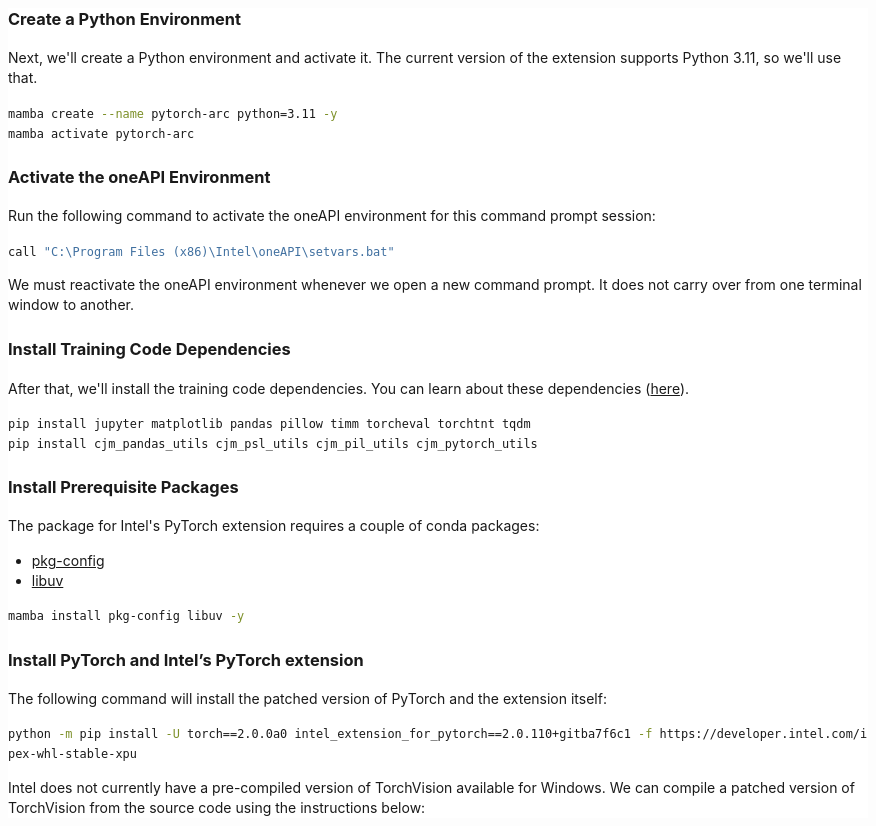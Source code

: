 ### Create a Python Environment

Next, we'll create a Python environment and activate it. The current version of the extension supports Python 3.11, so we'll use that.

```bash
mamba create --name pytorch-arc python=3.11 -y
mamba activate pytorch-arc
```



### Activate the oneAPI Environment
Run the following command to activate the oneAPI environment for this command prompt session:

```bash
call "C:\Program Files (x86)\Intel\oneAPI\setvars.bat"
```

We must reactivate the oneAPI environment whenever we open a new command prompt. It does not carry over from one terminal window to another.


### Install Training Code Dependencies

After that, we'll install the training code dependencies. You can learn about these dependencies ([here](https://christianjmills.com/posts/pytorch-train-image-classifier-timm-hf-tutorial/#installing-additional-libraries)).

```bash
pip install jupyter matplotlib pandas pillow timm torcheval torchtnt tqdm
pip install cjm_pandas_utils cjm_psl_utils cjm_pil_utils cjm_pytorch_utils
```



### Install Prerequisite Packages
The package for Intel's PyTorch extension requires a couple of conda packages:

- [pkg-config](https://anaconda.org/conda-forge/pkg-config/)
- [libuv](https://anaconda.org/conda-forge/libuv)

```bash
mamba install pkg-config libuv -y
```



### Install PyTorch and Intel’s PyTorch extension

The following command will install the patched version of PyTorch and the extension itself:


```bash
python -m pip install -U torch==2.0.0a0 intel_extension_for_pytorch==2.0.110+gitba7f6c1 -f https://developer.intel.com/ipex-whl-stable-xpu
```



Intel does not currently have a pre-compiled version of TorchVision available for Windows. We can compile a patched version of TorchVision from the source code using the instructions below:

